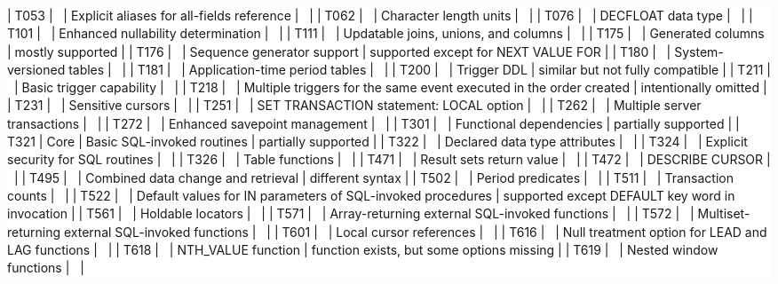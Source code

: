 | T053       |       | Explicit aliases for all-fields reference                                          |                                                                  |
| T062       |       | Character length units                                                             |                                                                  |
| T076       |       | DECFLOAT data type                                                                 |                                                                  |
| T101       |       | Enhanced nullability determination                                                 |                                                                  |
| T111       |       | Updatable joins, unions, and columns                                               |                                                                  |
| T175       |       | Generated columns                                                                  | mostly supported                                                 |
| T176       |       | Sequence generator support                                                         | supported except for NEXT VALUE FOR                              |
| T180       |       | System-versioned tables                                                            |                                                                  |
| T181       |       | Application-time period tables                                                     |                                                                  |
| T200       |       | Trigger DDL                                                                        | similar but not fully compatible                                 |
| T211       |       | Basic trigger capability                                                           |                                                                  |
| T218       |       | Multiple triggers for the same event executed in the order created                 | intentionally omitted                                            |
| T231       |       | Sensitive cursors                                                                  |                                                                  |
| T251       |       | SET TRANSACTION statement: LOCAL option                                            |                                                                  |
| T262       |       | Multiple server transactions                                                       |                                                                  |
| T272       |       | Enhanced savepoint management                                                      |                                                                  |
| T301       |       | Functional dependencies                                                            | partially supported                                              |
| T321       | Core  | Basic SQL-invoked routines                                                         | partially supported                                              |
| T322       |       | Declared data type attributes                                                      |                                                                  |
| T324       |       | Explicit security for SQL routines                                                 |                                                                  |
| T326       |       | Table functions                                                                    |                                                                  |
| T471       |       | Result sets return value                                                           |                                                                  |
| T472       |       | DESCRIBE CURSOR                                                                    |                                                                  |
| T495       |       | Combined data change and retrieval                                                 | different syntax                                                 |
| T502       |       | Period predicates                                                                  |                                                                  |
| T511       |       | Transaction counts                                                                 |                                                                  |
| T522       |       | Default values for IN parameters of SQL-invoked procedures                         | supported except DEFAULT key word in invocation                  |
| T561       |       | Holdable locators                                                                  |                                                                  |
| T571       |       | Array-returning external SQL-invoked functions                                     |                                                                  |
| T572       |       | Multiset-returning external SQL-invoked functions                                  |                                                                  |
| T601       |       | Local cursor references                                                            |                                                                  |
| T616       |       | Null treatment option for LEAD and LAG functions                                   |                                                                  |
| T618       |       | NTH\_VALUE function                                                                | function exists, but some options missing                        |
| T619       |       | Nested window functions                                                            |                                                                  |